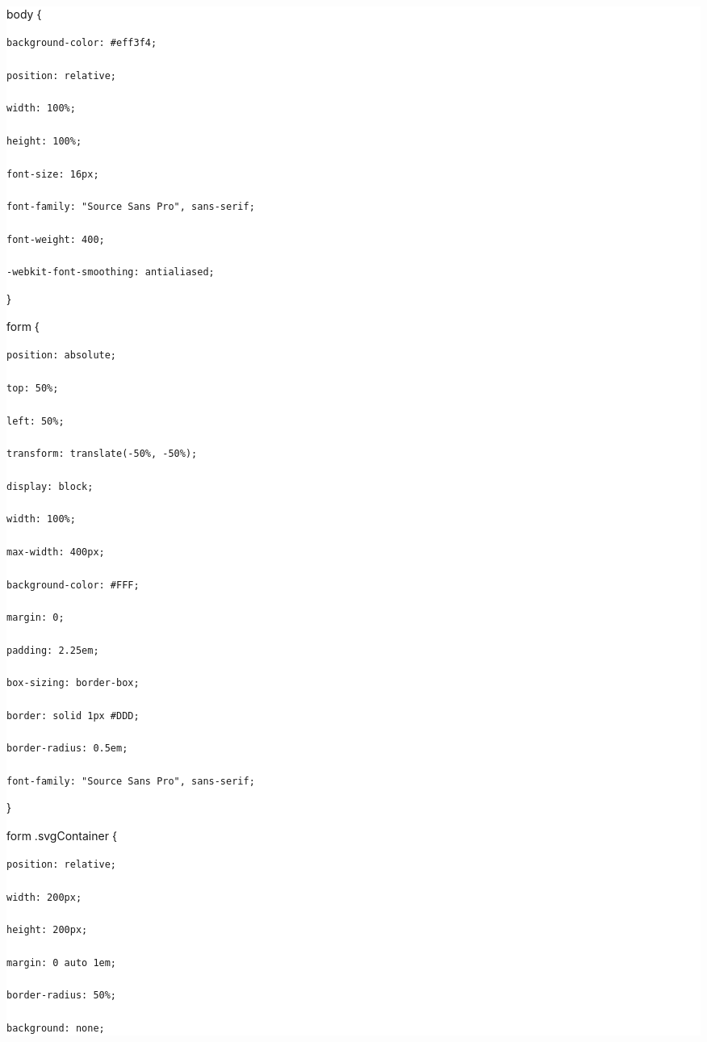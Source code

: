   body {
  
    background-color: #eff3f4;
  
    position: relative;
  
    width: 100%;
  
    height: 100%;
  
    font-size: 16px;
  
    font-family: "Source Sans Pro", sans-serif;
  
    font-weight: 400;
  
    -webkit-font-smoothing: antialiased;
  
  }
  
  form {
  
    position: absolute;
  
    top: 50%;
  
    left: 50%;
  
    transform: translate(-50%, -50%);
  
    display: block;
  
    width: 100%;
  
    max-width: 400px;
  
    background-color: #FFF;
  
    margin: 0;
  
    padding: 2.25em;
  
    box-sizing: border-box;
  
    border: solid 1px #DDD;
  
    border-radius: 0.5em;
  
    font-family: "Source Sans Pro", sans-serif;
  
  }
  
  form .svgContainer {
  
    position: relative;
  
    width: 200px;
  
    height: 200px;
  
    margin: 0 auto 1em;
  
    border-radius: 50%;
  
    background: none;
  